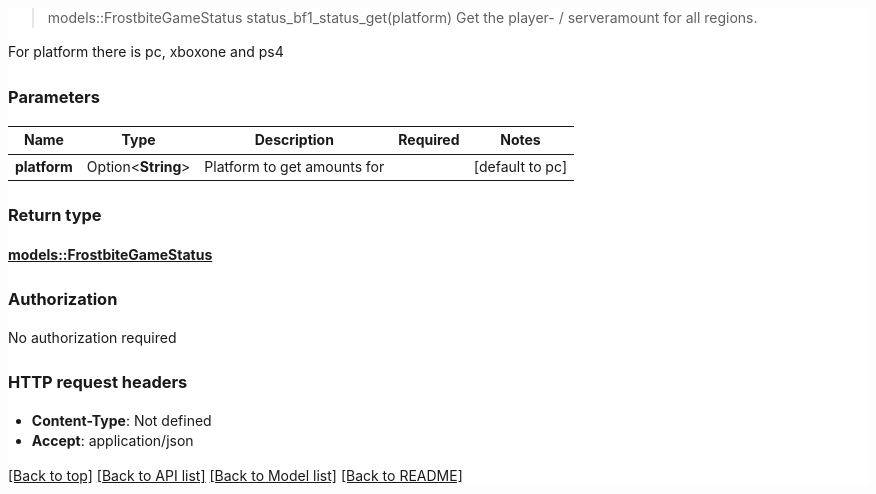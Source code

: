 > models::FrostbiteGameStatus status_bf1_status_get(platform)
Get the player- / serveramount for all regions.

For platform there is pc, xboxone and ps4

### Parameters


Name | Type | Description  | Required | Notes
------------- | ------------- | ------------- | ------------- | -------------
**platform** | Option<**String**> | Platform to get amounts for |  |[default to pc]

### Return type

[**models::FrostbiteGameStatus**](FrostbiteGameStatus.md)

### Authorization

No authorization required

### HTTP request headers

- **Content-Type**: Not defined
- **Accept**: application/json

[[Back to top]](#) [[Back to API list]](../README.md#documentation-for-api-endpoints) [[Back to Model list]](../README.md#documentation-for-models) [[Back to README]](../README.md)

